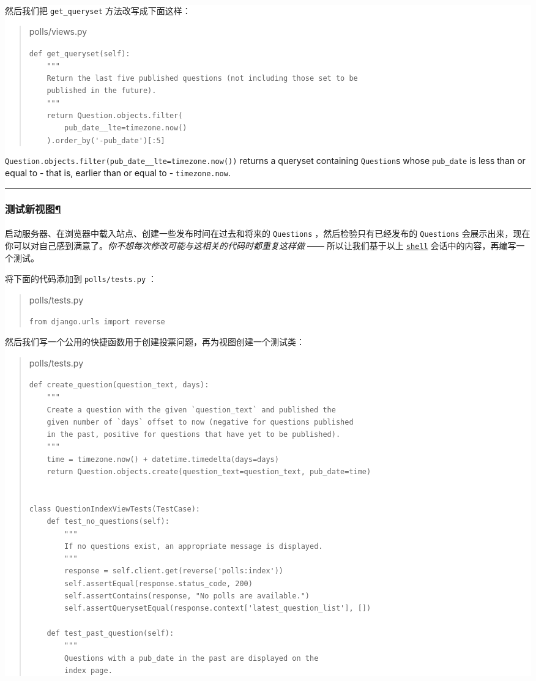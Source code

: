 

然后我们把 `get_queryset` 方法改写成下面这样：

> polls/views.py
>
> ```
> def get_queryset(self):
>     """
>     Return the last five published questions (not including those set to be
>     published in the future).
>     """
>     return Question.objects.filter(
>         pub_date__lte=timezone.now()
>     ).order_by('-pub_date')[:5]
> ```

`Question.objects.filter(pub_date__lte=timezone.now())` returns a queryset containing `Question`s whose `pub_date` is less than or equal to - that is, earlier than or equal to - `timezone.now`.

------

### 测试新视图[¶](https://docs.djangoproject.com/zh-hans/2.0/intro/tutorial05/#testing-our-new-view)

启动服务器、在浏览器中载入站点、创建一些发布时间在过去和将来的 `Questions` ，然后检验只有已经发布的 `Questions` 会展示出来，现在你可以对自己感到满意了。*你不想每次修改可能与这相关的代码时都重复这样做* —— 所以让我们基于以上 [`shell`](https://docs.djangoproject.com/zh-hans/2.0/ref/django-admin/#django-admin-shell) 会话中的内容，再编写一个测试。

将下面的代码添加到 `polls/tests.py` ：

> polls/tests.py
>
> ```
> from django.urls import reverse
> ```



然后我们写一个公用的快捷函数用于创建投票问题，再为视图创建一个测试类：

> polls/tests.py
>
> ```
> def create_question(question_text, days):
>     """
>     Create a question with the given `question_text` and published the
>     given number of `days` offset to now (negative for questions published
>     in the past, positive for questions that have yet to be published).
>     """
>     time = timezone.now() + datetime.timedelta(days=days)
>     return Question.objects.create(question_text=question_text, pub_date=time)
> 
> 
> class QuestionIndexViewTests(TestCase):
>     def test_no_questions(self):
>         """
>         If no questions exist, an appropriate message is displayed.
>         """
>         response = self.client.get(reverse('polls:index'))
>         self.assertEqual(response.status_code, 200)
>         self.assertContains(response, "No polls are available.")
>         self.assertQuerysetEqual(response.context['latest_question_list'], [])
> 
>     def test_past_question(self):
>         """
>         Questions with a pub_date in the past are displayed on the
>         index page.